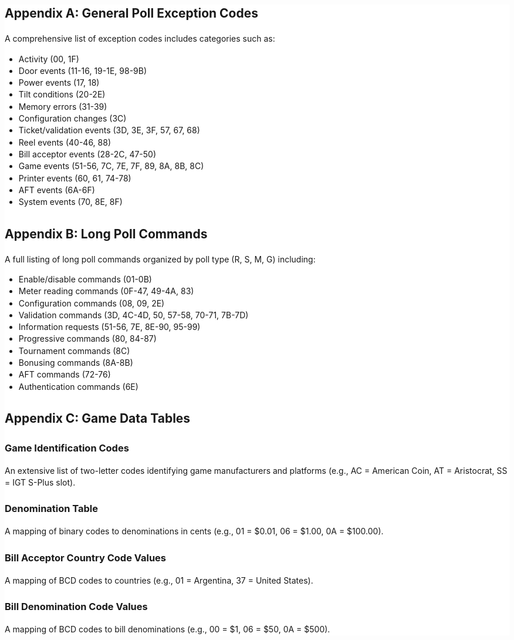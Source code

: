 ## Appendix A: General Poll Exception Codes

A comprehensive list of exception codes includes categories such as:

- Activity (00, 1F)
- Door events (11-16, 19-1E, 98-9B)
- Power events (17, 18)
- Tilt conditions (20-2E)
- Memory errors (31-39)
- Configuration changes (3C)
- Ticket/validation events (3D, 3E, 3F, 57, 67, 68)
- Reel events (40-46, 88)
- Bill acceptor events (28-2C, 47-50)
- Game events (51-56, 7C, 7E, 7F, 89, 8A, 8B, 8C)
- Printer events (60, 61, 74-78)
- AFT events (6A-6F)
- System events (70, 8E, 8F)

## Appendix B: Long Poll Commands

A full listing of long poll commands organized by poll type (R, S, M, G) including:

- Enable/disable commands (01-0B)
- Meter reading commands (0F-47, 49-4A, 83)
- Configuration commands (08, 09, 2E)
- Validation commands (3D, 4C-4D, 50, 57-58, 70-71, 7B-7D)
- Information requests (51-56, 7E, 8E-90, 95-99)
- Progressive commands (80, 84-87)
- Tournament commands (8C)
- Bonusing commands (8A-8B)
- AFT commands (72-76)
- Authentication commands (6E)

## Appendix C: Game Data Tables

### Game Identification Codes

An extensive list of two-letter codes identifying game manufacturers and platforms (e.g., AC = American Coin, AT = Aristocrat, SS = IGT S-Plus slot).

### Denomination Table

A mapping of binary codes to denominations in cents (e.g., 01 = $0.01, 06 = $1.00, 0A = $100.00).

### Bill Acceptor Country Code Values

A mapping of BCD codes to countries (e.g., 01 = Argentina, 37 = United States).

### Bill Denomination Code Values

A mapping of BCD codes to bill denominations (e.g., 00 = $1, 06 = $50, 0A = $500).
